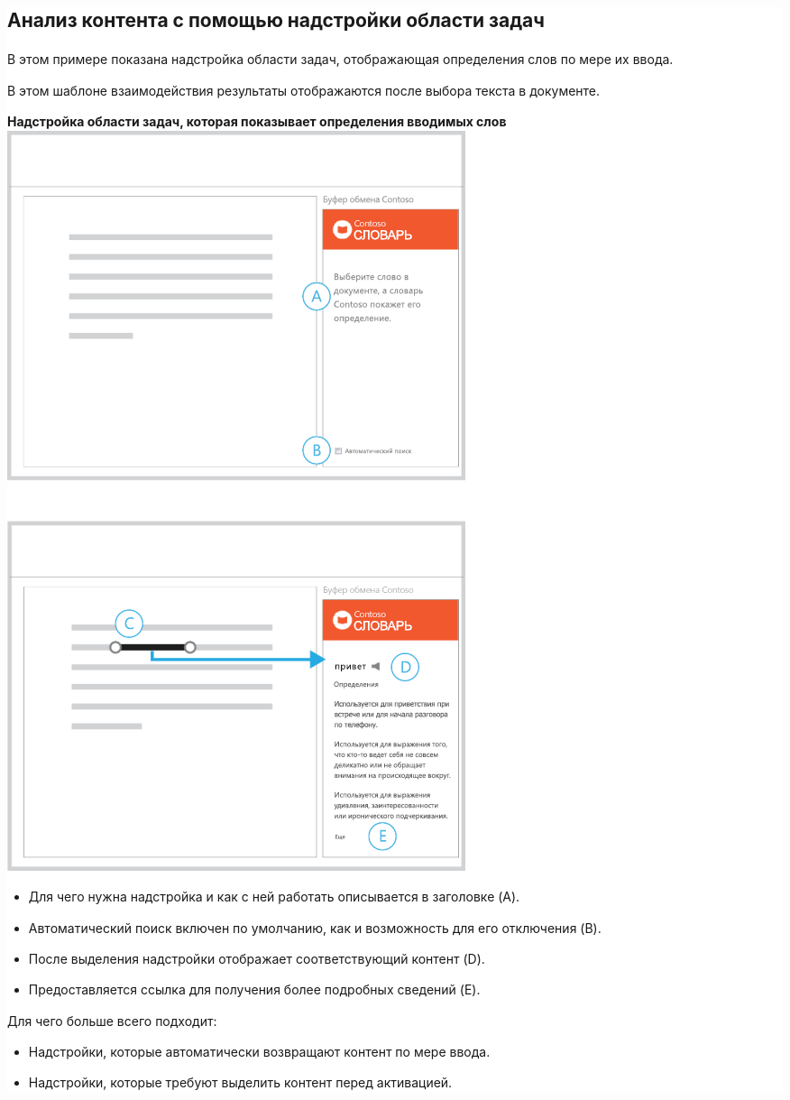 ## <a name="analyze-content-with-a-task-pane-add-in"></a>Анализ контента с помощью надстройки области задач


В этом примере показана надстройка области задач, отображающая определения слов по мере их ввода.

В этом шаблоне взаимодействия результаты отображаются после выбора текста в документе.

**Надстройка области задач, которая показывает определения вводимых слов**
<br>
![Приложение области задач, которое показывает определения вводимых слов](../../images/office15-app-ux-fig04.png)
<br>
<ul><li><p>Для чего нужна надстройка и как с ней работать описывается в заголовке (A).</p></li><li><p>Автоматический поиск включен по умолчанию, как и возможность для его отключения (B).</p></li><li><p>После выделения надстройки отображает соответствующий контент (D).</p></li><li><p>Предоставляется ссылка для получения более подробных сведений (E).</p></li></ul>Для чего больше всего подходит:
<ul><li><p>Надстройки, которые автоматически возвращают контент по мере ввода.</p></li><li><p>Надстройки, которые требуют выделить контент перед активацией.</p></li></ul>
